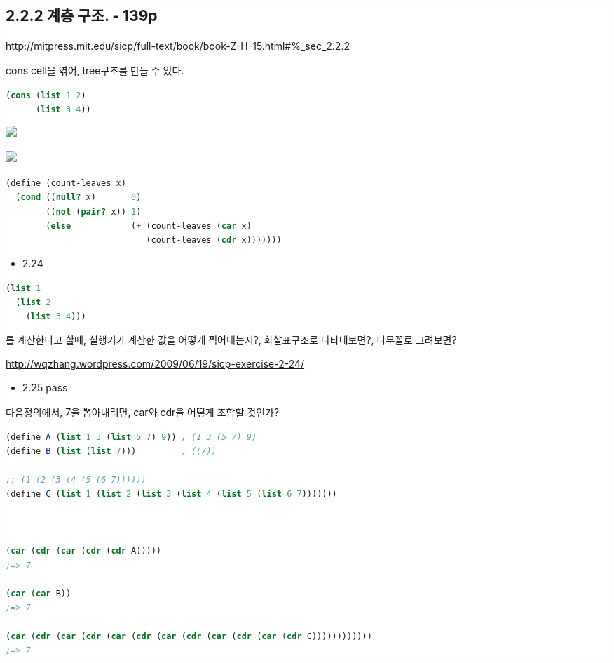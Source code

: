 
## 2.2.2 계층 구조. - 139p
http://mitpress.mit.edu/sicp/full-text/book/book-Z-H-15.html#%_sec_2.2.2

cons cell을 엮어, tree구조를 만들 수 있다.

```scheme
(cons (list 1 2)
      (list 3 4))
```

![](http://mitpress.mit.edu/sicp/full-text/book/ch2-Z-G-15.gif)

![](http://mitpress.mit.edu/sicp/full-text/book/ch2-Z-G-16.gif)


```scheme
(define (count-leaves x)
  (cond ((null? x)       0)
        ((not (pair? x)) 1)
        (else            (+ (count-leaves (car x)
                            (count-leaves (cdr x)))))))
```

* 2.24

```scheme
(list 1
  (list 2
    (list 3 4)))
```

를 계산한다고 할때, 실행기가 계산한 값을 어떻게 찍어내는지?, 화살표구조로 나타내보면?, 나무꼴로 그려보면?

http://wqzhang.wordpress.com/2009/06/19/sicp-exercise-2-24/


* 2.25 pass

다음정의에서, 7을 뽑아내려면, car와 cdr을 어떻게 조합할 것인가?

```scheme
(define A (list 1 3 (list 5 7) 9)) ; (1 3 (5 7) 9)
(define B (list (list 7)))         ; ((7))

;; (1 (2 (3 (4 (5 (6 7))))))
(define C (list 1 (list 2 (list 3 (list 4 (list 5 (list 6 7)))))))



(car (cdr (car (cdr (cdr A)))))
;=> 7

(car (car B))
;=> 7

(car (cdr (car (cdr (car (cdr (car (cdr (car (cdr (car (cdr C))))))))))))
;=> 7
```
